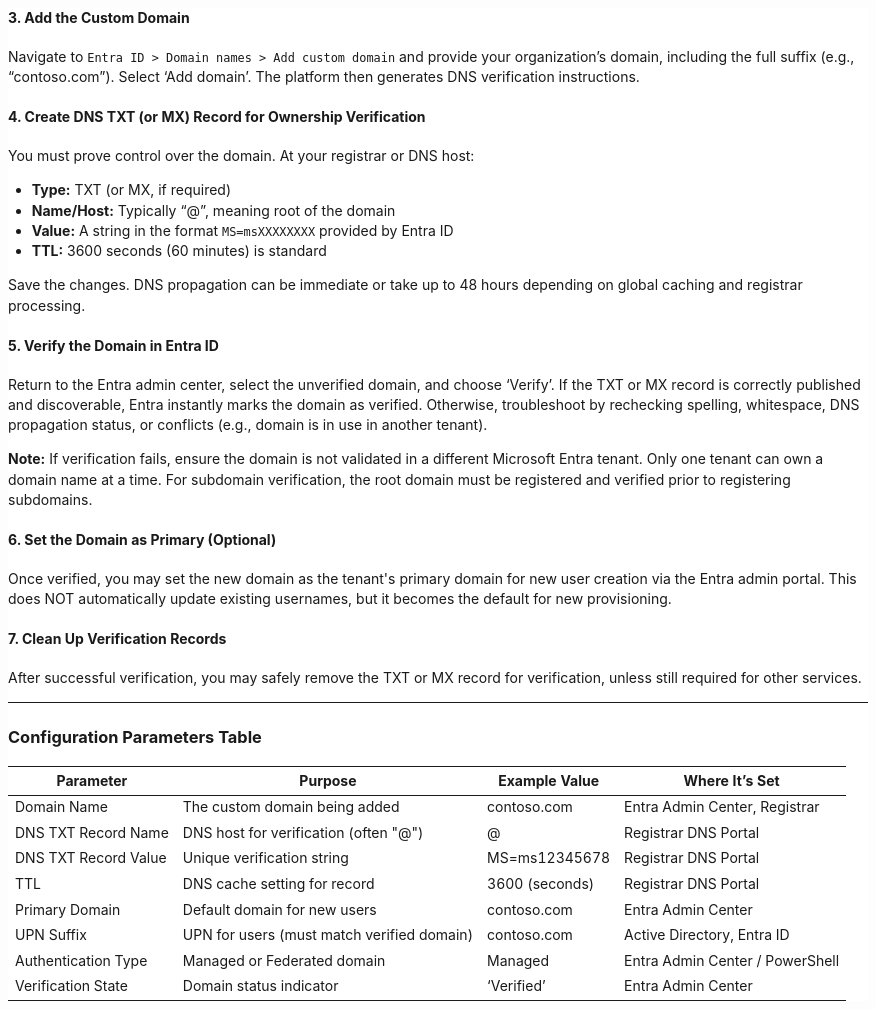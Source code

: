 #### 3. Add the Custom Domain

Navigate to `Entra ID > Domain names > Add custom domain` and provide your organization’s domain, including the full suffix (e.g., “contoso.com”). Select ‘Add domain’. The platform then generates DNS verification instructions.

#### 4. Create DNS TXT (or MX) Record for Ownership Verification

You must prove control over the domain. At your registrar or DNS host:

- **Type:** TXT (or MX, if required)
- **Name/Host:** Typically “@”, meaning root of the domain
- **Value:** A string in the format `MS=msXXXXXXXX` provided by Entra ID
- **TTL:** 3600 seconds (60 minutes) is standard

Save the changes. DNS propagation can be immediate or take up to 48 hours depending on global caching and registrar processing.

#### 5. Verify the Domain in Entra ID

Return to the Entra admin center, select the unverified domain, and choose ‘Verify’. If the TXT or MX record is correctly published and discoverable, Entra instantly marks the domain as verified. Otherwise, troubleshoot by rechecking spelling, whitespace, DNS propagation status, or conflicts (e.g., domain is in use in another tenant).

**Note:** If verification fails, ensure the domain is not validated in a different Microsoft Entra tenant. Only one tenant can own a domain name at a time. For subdomain verification, the root domain must be registered and verified prior to registering subdomains.

#### 6. Set the Domain as Primary (Optional)

Once verified, you may set the new domain as the tenant's primary domain for new user creation via the Entra admin portal. This does NOT automatically update existing usernames, but it becomes the default for new provisioning.

#### 7. Clean Up Verification Records

After successful verification, you may safely remove the TXT or MX record for verification, unless still required for other services.

---

### Configuration Parameters Table

| Parameter              | Purpose                                       | Example Value                | Where It’s Set                |
|------------------------|-----------------------------------------------|------------------------------|-------------------------------|
| Domain Name            | The custom domain being added                 | contoso.com                  | Entra Admin Center, Registrar |
| DNS TXT Record Name    | DNS host for verification (often "@")         | @                            | Registrar DNS Portal          |
| DNS TXT Record Value   | Unique verification string                    | MS=ms12345678                | Registrar DNS Portal          |
| TTL                    | DNS cache setting for record                  | 3600 (seconds)               | Registrar DNS Portal          |
| Primary Domain         | Default domain for new users                  | contoso.com                  | Entra Admin Center            |
| UPN Suffix             | UPN for users (must match verified domain)    | contoso.com                  | Active Directory, Entra ID    |
| Authentication Type    | Managed or Federated domain                   | Managed                      | Entra Admin Center / PowerShell |
| Verification State     | Domain status indicator                       | ‘Verified’                   | Entra Admin Center            |

